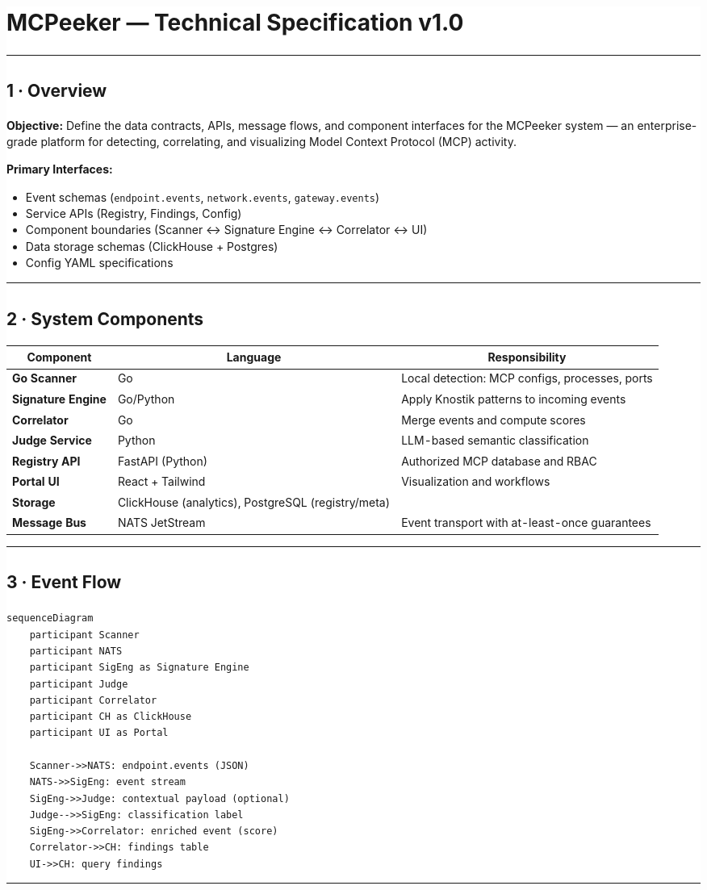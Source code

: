 # MCPeeker — Technical Specification v1.0

---

## 1 · Overview

**Objective:**
Define the data contracts, APIs, message flows, and component interfaces for the MCPeeker system — an enterprise-grade platform for detecting, correlating, and visualizing Model Context Protocol (MCP) activity.

**Primary Interfaces:**

* Event schemas (`endpoint.events`, `network.events`, `gateway.events`)
* Service APIs (Registry, Findings, Config)
* Component boundaries (Scanner ↔ Signature Engine ↔ Correlator ↔ UI)
* Data storage schemas (ClickHouse + Postgres)
* Config YAML specifications

---

## 2 · System Components

| Component            | Language                                           | Responsibility                                 |
| -------------------- | -------------------------------------------------- | ---------------------------------------------- |
| **Go Scanner**       | Go                                                 | Local detection: MCP configs, processes, ports |
| **Signature Engine** | Go/Python                                          | Apply Knostik patterns to incoming events      |
| **Correlator**       | Go                                                 | Merge events and compute scores                |
| **Judge Service**    | Python                                             | LLM-based semantic classification              |
| **Registry API**     | FastAPI (Python)                                   | Authorized MCP database and RBAC               |
| **Portal UI**        | React + Tailwind                                   | Visualization and workflows                    |
| **Storage**          | ClickHouse (analytics), PostgreSQL (registry/meta) |                                                |
| **Message Bus**      | NATS JetStream                                     | Event transport with at-least-once guarantees  |

---

## 3 · Event Flow

```mermaid
sequenceDiagram
    participant Scanner
    participant NATS
    participant SigEng as Signature Engine
    participant Judge
    participant Correlator
    participant CH as ClickHouse
    participant UI as Portal

    Scanner->>NATS: endpoint.events (JSON)
    NATS->>SigEng: event stream
    SigEng->>Judge: contextual payload (optional)
    Judge-->>SigEng: classification label
    SigEng->>Correlator: enriched event (score)
    Correlator->>CH: findings table
    UI->>CH: query findings
```

---